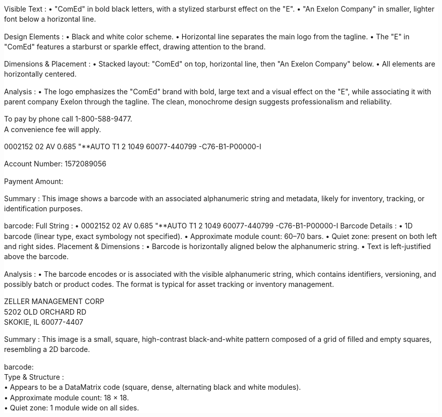 Visible Text :
  • "ComEd" in bold black letters, with a stylized starburst effect on the "E".
  • "An Exelon Company" in smaller, lighter font below a horizontal line.

Design Elements :
  • Black and white color scheme.
  • Horizontal line separates the main logo from the tagline.
  • The "E" in "ComEd" features a starburst or sparkle effect, drawing attention to the brand.

Dimensions & Placement :
  • Stacked layout: "ComEd" on top, horizontal line, then "An Exelon Company" below.
  • All elements are horizontally centered.

Analysis :
  • The logo emphasizes the "ComEd" brand with bold, large text and a visual effect on the "E", while associating it with parent company Exelon through the tagline. The clean, monochrome design suggests professionalism and reliability. 

To pay by phone call 1-800-588-9477.  
A convenience fee will apply. 

0002152 02 AV 0.685  "**AUTO  T1 2 1049 60077-440799  -C76-B1-P00000-I 

Account Number: 1572089056

Payment Amount:  

Summary : This image shows a barcode with an associated alphanumeric string and metadata, likely for inventory, tracking, or identification purposes.

barcode:
  Full String :
    • 0002152 02 AV 0.685  "**AUTO  T1 2 1049 60077-440799  -C76-B1-P00000-I
  Barcode Details :
    • 1D barcode (linear type, exact symbology not specified).
    • Approximate module count: 60–70 bars.
    • Quiet zone: present on both left and right sides.
  Placement & Dimensions :
    • Barcode is horizontally aligned below the alphanumeric string.
    • Text is left-justified above the barcode.

Analysis :
  • The barcode encodes or is associated with the visible alphanumeric string, which contains identifiers, versioning, and possibly batch or product codes. The format is typical for asset tracking or inventory management. 

ZELLER MANAGEMENT CORP  
5202 OLD ORCHARD RD  
SKOKIE, IL 60077-4407 

Summary : This image is a small, square, high-contrast black-and-white pattern composed of a grid of filled and empty squares, resembling a 2D barcode.

barcode:  
Type & Structure :  
  • Appears to be a DataMatrix code (square, dense, alternating black and white modules).  
  • Approximate module count: 18 × 18.  
  • Quiet zone: 1 module wide on all sides.  
